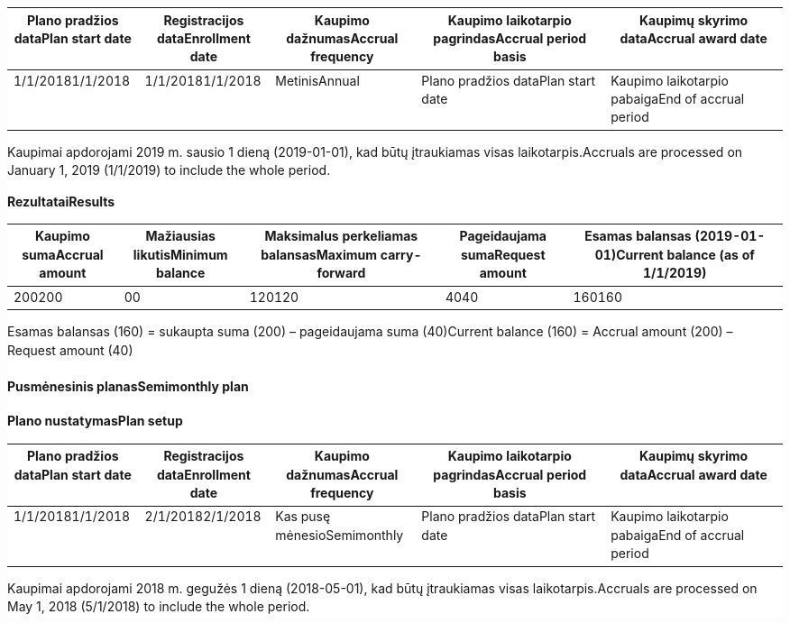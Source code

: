 | <span data-ttu-id="2afc2-325">Plano pradžios data</span><span class="sxs-lookup"><span data-stu-id="2afc2-325">Plan start date</span></span> | <span data-ttu-id="2afc2-326">Registracijos data</span><span class="sxs-lookup"><span data-stu-id="2afc2-326">Enrollment date</span></span> | <span data-ttu-id="2afc2-327">Kaupimo dažnumas</span><span class="sxs-lookup"><span data-stu-id="2afc2-327">Accrual frequency</span></span> | <span data-ttu-id="2afc2-328">Kaupimo laikotarpio pagrindas</span><span class="sxs-lookup"><span data-stu-id="2afc2-328">Accrual period basis</span></span> | <span data-ttu-id="2afc2-329">Kaupimų skyrimo data</span><span class="sxs-lookup"><span data-stu-id="2afc2-329">Accrual award date</span></span>    |
|-----------------|-----------------|-------------------|----------------------|-----------------------|
| <span data-ttu-id="2afc2-330">1/1/2018</span><span class="sxs-lookup"><span data-stu-id="2afc2-330">1/1/2018</span></span>        | <span data-ttu-id="2afc2-331">1/1/2018</span><span class="sxs-lookup"><span data-stu-id="2afc2-331">1/1/2018</span></span>        | <span data-ttu-id="2afc2-332">Metinis</span><span class="sxs-lookup"><span data-stu-id="2afc2-332">Annual</span></span>            | <span data-ttu-id="2afc2-333">Plano pradžios data</span><span class="sxs-lookup"><span data-stu-id="2afc2-333">Plan start date</span></span>      | <span data-ttu-id="2afc2-334">Kaupimo laikotarpio pabaiga</span><span class="sxs-lookup"><span data-stu-id="2afc2-334">End of accrual period</span></span> |

<span data-ttu-id="2afc2-335">Kaupimai apdorojami 2019 m. sausio 1 dieną (2019-01-01), kad būtų įtraukiamas visas laikotarpis.</span><span class="sxs-lookup"><span data-stu-id="2afc2-335">Accruals are processed on January 1, 2019 (1/1/2019) to include the whole period.</span></span>

<span data-ttu-id="2afc2-336">**Rezultatai**</span><span class="sxs-lookup"><span data-stu-id="2afc2-336">**Results**</span></span>

| <span data-ttu-id="2afc2-337">Kaupimo suma</span><span class="sxs-lookup"><span data-stu-id="2afc2-337">Accrual amount</span></span> | <span data-ttu-id="2afc2-338">Mažiausias likutis</span><span class="sxs-lookup"><span data-stu-id="2afc2-338">Minimum balance</span></span> | <span data-ttu-id="2afc2-339">Maksimalus perkeliamas balansas</span><span class="sxs-lookup"><span data-stu-id="2afc2-339">Maximum carry-forward</span></span> | <span data-ttu-id="2afc2-340">Pageidaujama suma</span><span class="sxs-lookup"><span data-stu-id="2afc2-340">Request amount</span></span> | <span data-ttu-id="2afc2-341">Esamas balansas (2019-01-01)</span><span class="sxs-lookup"><span data-stu-id="2afc2-341">Current balance (as of 1/1/2019)</span></span> |
|----------------|-----------------|-----------------------|----------------|----------------------------------|
| <span data-ttu-id="2afc2-342">200</span><span class="sxs-lookup"><span data-stu-id="2afc2-342">200</span></span>            | <span data-ttu-id="2afc2-343">0</span><span class="sxs-lookup"><span data-stu-id="2afc2-343">0</span></span>               | <span data-ttu-id="2afc2-344">120</span><span class="sxs-lookup"><span data-stu-id="2afc2-344">120</span></span>                   | <span data-ttu-id="2afc2-345">40</span><span class="sxs-lookup"><span data-stu-id="2afc2-345">40</span></span>             | <span data-ttu-id="2afc2-346">160</span><span class="sxs-lookup"><span data-stu-id="2afc2-346">160</span></span>                              |

<span data-ttu-id="2afc2-347">Esamas balansas (160) = sukaupta suma (200) – pageidaujama suma (40)</span><span class="sxs-lookup"><span data-stu-id="2afc2-347">Current balance (160) = Accrual amount (200) – Request amount (40)</span></span>

#### <a name="semimonthly-plan"></a><span data-ttu-id="2afc2-348">Pusmėnesinis planas</span><span class="sxs-lookup"><span data-stu-id="2afc2-348">Semimonthly plan</span></span>

<span data-ttu-id="2afc2-349">**Plano nustatymas**</span><span class="sxs-lookup"><span data-stu-id="2afc2-349">**Plan setup**</span></span>

| <span data-ttu-id="2afc2-350">Plano pradžios data</span><span class="sxs-lookup"><span data-stu-id="2afc2-350">Plan start date</span></span> | <span data-ttu-id="2afc2-351">Registracijos data</span><span class="sxs-lookup"><span data-stu-id="2afc2-351">Enrollment date</span></span> | <span data-ttu-id="2afc2-352">Kaupimo dažnumas</span><span class="sxs-lookup"><span data-stu-id="2afc2-352">Accrual frequency</span></span> | <span data-ttu-id="2afc2-353">Kaupimo laikotarpio pagrindas</span><span class="sxs-lookup"><span data-stu-id="2afc2-353">Accrual period basis</span></span> | <span data-ttu-id="2afc2-354">Kaupimų skyrimo data</span><span class="sxs-lookup"><span data-stu-id="2afc2-354">Accrual award date</span></span>    |
|-----------------|-----------------|-------------------|----------------------|-----------------------|
| <span data-ttu-id="2afc2-355">1/1/2018</span><span class="sxs-lookup"><span data-stu-id="2afc2-355">1/1/2018</span></span>        | <span data-ttu-id="2afc2-356">2/1/2018</span><span class="sxs-lookup"><span data-stu-id="2afc2-356">2/1/2018</span></span>        | <span data-ttu-id="2afc2-357">Kas pusę mėnesio</span><span class="sxs-lookup"><span data-stu-id="2afc2-357">Semimonthly</span></span>       | <span data-ttu-id="2afc2-358">Plano pradžios data</span><span class="sxs-lookup"><span data-stu-id="2afc2-358">Plan start date</span></span>      | <span data-ttu-id="2afc2-359">Kaupimo laikotarpio pabaiga</span><span class="sxs-lookup"><span data-stu-id="2afc2-359">End of accrual period</span></span> |

<span data-ttu-id="2afc2-360">Kaupimai apdorojami 2018 m. gegužės 1 dieną (2018-05-01), kad būtų įtraukiamas visas laikotarpis.</span><span class="sxs-lookup"><span data-stu-id="2afc2-360">Accruals are processed on May 1, 2018 (5/1/2018) to include the whole period.</span></span>
